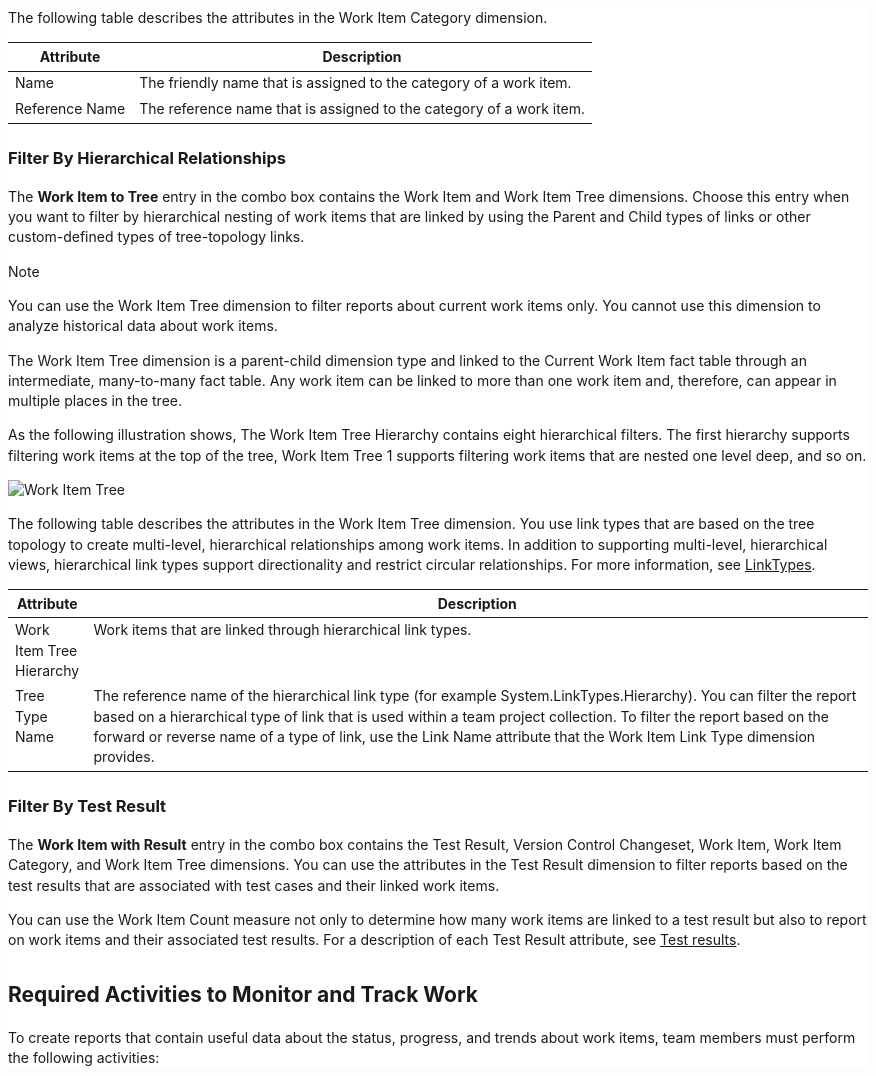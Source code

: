  The following table describes the attributes in the Work Item Category dimension.  
  
|Attribute|Description|  
|---------------|-----------------|  
|Name|The friendly name that is assigned to the category of a work item.|  
|Reference Name|The reference name that is assigned to the category of a work item.|  
  
###  <a name="tree"></a> Filter By Hierarchical Relationships  
 The **Work Item to Tree** entry in the combo box contains the Work Item and Work Item Tree dimensions. Choose this entry when you want to filter by hierarchical nesting of work items that are linked by using the Parent and Child types of links or other custom-defined types of tree-topology links.  
  
> [!NOTE]   
>  You can use the Work Item Tree dimension to filter reports about current work items only. You cannot use this dimension to analyze historical data about work items.  
  
 The Work Item Tree dimension is a parent-child dimension type and linked to the Current Work Item fact table through an intermediate, many-to-many fact table. Any work item can be linked to more than one work item and, therefore, can appear in multiple places in the tree.  
  
 As the following illustration shows, The Work Item Tree Hierarchy contains eight hierarchical filters. The first hierarchy supports filtering work items at the top of the tree, Work Item Tree 1 supports filtering work items that are nested one level deep, and so on.  
  
 ![Work Item Tree](_img/alm_rpt_workitemtree.png "ALM_RPT_WorkItemTree")  
  
 The following table describes the attributes in the Work Item Tree dimension. You use link types that are based on the tree topology to create multi-level, hierarchical relationships among work items. In addition to supporting multi-level, hierarchical views, hierarchical link types support directionality and restrict circular relationships. For more information, see [LinkTypes](../../reference/xml/link-type-element-reference.md).  
  
|Attribute|Description|  
|---------------|-----------------|  
|Work Item Tree Hierarchy|Work items that are linked through hierarchical link types.|  
|Tree Type Name|The reference name of the hierarchical link type (for example System.LinkTypes.Hierarchy). You can filter the report based on a hierarchical type of link that is used within a team project collection. To filter the report based on the forward or reverse name of a type of link, use the Link Name attribute that the Work Item Link Type dimension provides.|  
  
###  <a name="test_result"></a> Filter By Test Result  
 The **Work Item with Result** entry in the combo box contains the Test Result, Version Control Changeset, Work Item, Work Item Category, and Work Item Tree dimensions. You can use the attributes in the Test Result dimension to filter reports based on the test results that are associated with test cases and their linked work items.  
  
 You can use the Work Item Count measure not only to determine how many work items are linked to a test result but also to report on work items and their associated test results. For a description of each Test Result attribute, see [Test results](perspective-test-analyze-report-test-results.md).  
  
##  <a name="tracking"></a> Required Activities to Monitor and Track Work  
 To create reports that contain useful data about the status, progress, and trends about work items, team members must perform the following activities:  
  